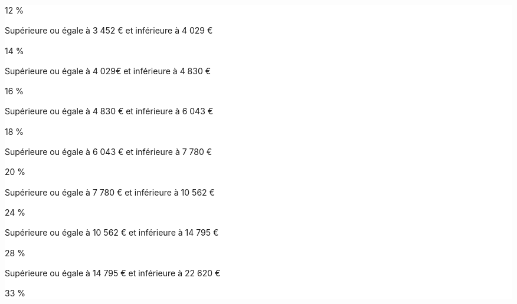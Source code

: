 12 %</td>
    </tr>
    <tr>
      <td align="justify">

Supérieure ou égale à 3 452 € et inférieure à 4 029 €</td>
      <td align="center">

14 %</td>
    </tr>
    <tr>
      <td align="justify">

Supérieure ou égale à 4 029€ et inférieure à 4 830 €</td>
      <td align="center">

16 %</td>
    </tr>
    <tr>
      <td align="justify">

Supérieure ou égale à 4 830 € et inférieure à 6 043 €</td>
      <td align="center">

18 %</td>
    </tr>
    <tr>
      <td align="justify">

Supérieure ou égale à 6 043 € et inférieure à 7 780 €</td>
      <td align="center">

20 %</td>
    </tr>
    <tr>
      <td align="justify">

Supérieure ou égale à 7 780 € et inférieure à 10 562 €</td>
      <td align="center">

24 %</td>
    </tr>
    <tr>
      <td align="justify">

Supérieure ou égale à 10 562 € et inférieure à 14 795 €</td>
      <td align="center">

28 %</td>
    </tr>
    <tr>
      <td align="justify">

Supérieure ou égale à 14 795 € et inférieure à 22 620 €</td>
      <td align="center">

33 %</td>
    </tr>
    <tr>
      <td align="justify">
